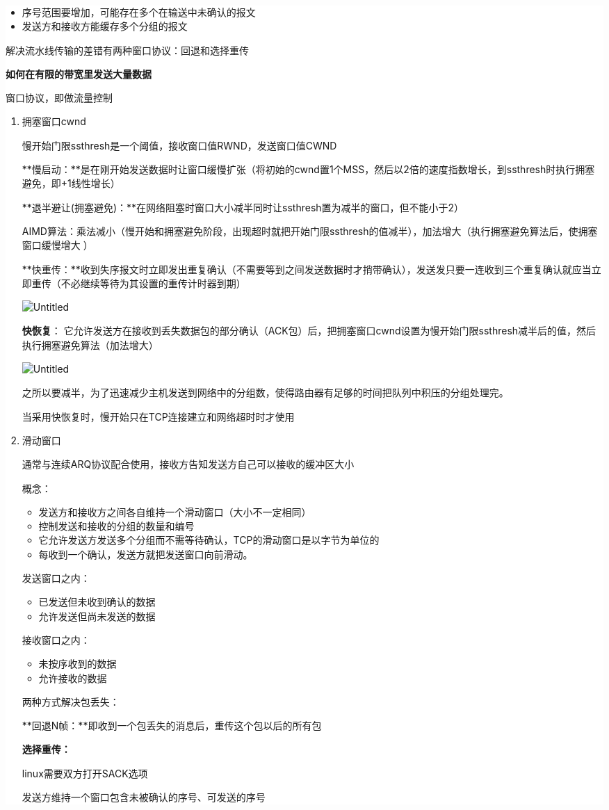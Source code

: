    - 序号范围要增加，可能存在多个在输送中未确认的报文
   - 发送方和接收方能缓存多个分组的报文

   解决流水线传输的差错有两种窗口协议：回退和选择重传

**如何在有限的带宽里发送大量数据**

窗口协议，即做流量控制

1. 拥塞窗口cwnd

   慢开始门限ssthresh是一个阈值，接收窗口值RWND，发送窗口值CWND

   **慢启动：**是在刚开始发送数据时让窗口缓慢扩张（将初始的cwnd置1个MSS，然后以2倍的速度指数增长，到ssthresh时执行拥塞避免，即+1线性增长）

   **退半避让(拥塞避免)：**在网络阻塞时窗口大小减半同时让ssthresh置为减半的窗口，但不能小于2）

   AIMD算法：乘法减小（慢开始和拥塞避免阶段，出现超时就把开始门限ssthresh的值减半），加法增大（执行拥塞避免算法后，使拥塞窗口缓慢增大 ）

   **快重传：**收到失序报文时立即发出重复确认（不需要等到之间发送数据时才捎带确认），发送发只要一连收到三个重复确认就应当立即重传（不必继续等待为其设置的重传计时器到期）

   ![Untitled](https://s3-us-west-2.amazonaws.com/secure.notion-static.com/2685efd0-46e3-40ad-99e2-81821593f3fc/Untitled.png)

   **快恢复**： 它允许发送方在接收到丢失数据包的部分确认（ACK包）后，把拥塞窗口cwnd设置为慢开始门限ssthresh减半后的值，然后执行拥塞避免算法（加法增大）

   ![Untitled](https://s3-us-west-2.amazonaws.com/secure.notion-static.com/8e3b75b7-7d04-4465-964a-435464255d46/Untitled.png)

   之所以要减半，为了迅速减少主机发送到网络中的分组数，使得路由器有足够的时间把队列中积压的分组处理完。

   当采用快恢复时，慢开始只在TCP连接建立和网络超时时才使用

2. 滑动窗口

   通常与连续ARQ协议配合使用，接收方告知发送方自己可以接收的缓冲区大小

   概念：

   - 发送方和接收方之间各自维持一个滑动窗口（大小不一定相同）
   - 控制发送和接收的分组的数量和编号
   - 它允许发送方发送多个分组而不需等待确认，TCP的滑动窗口是以字节为单位的
   - 每收到一个确认，发送方就把发送窗口向前滑动。

   发送窗口之内：

   - 已发送但未收到确认的数据
   - 允许发送但尚未发送的数据

   接收窗口之内：

   - 未按序收到的数据
   - 允许接收的数据

   两种方式解决包丢失：

   **回退N帧：**即收到一个包丢失的消息后，重传这个包以后的所有包

   **选择重传：**

   linux需要双方打开SACK选项

   发送方维持一个窗口包含未被确认的序号、可发送的序号
